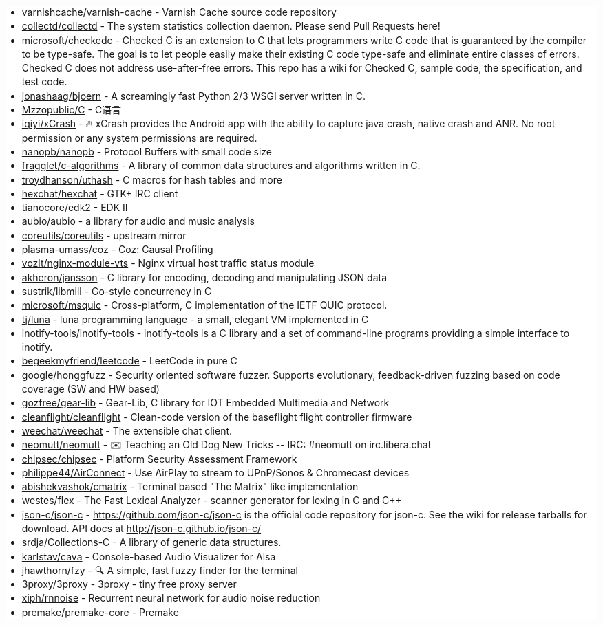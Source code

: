 * [varnishcache/varnish-cache](https://github.com/varnishcache/varnish-cache) - Varnish Cache source code repository
* [collectd/collectd](https://github.com/collectd/collectd) - The system statistics collection daemon. Please send Pull Requests here!
* [microsoft/checkedc](https://github.com/microsoft/checkedc) - Checked C is an extension to C that lets programmers write C code that is guaranteed by the compiler to be type-safe.  The goal is to let people easily make their existing C code type-safe and eliminate entire classes of errors. Checked C does not address use-after-free errors. This repo has a wiki for Checked C, sample code, the specification, and test code.
* [jonashaag/bjoern](https://github.com/jonashaag/bjoern) - A screamingly fast Python 2/3 WSGI server written in C.
* [Mzzopublic/C](https://github.com/Mzzopublic/C) - C语言
* [iqiyi/xCrash](https://github.com/iqiyi/xCrash) - 🔥 xCrash provides the Android app with the ability to capture java crash, native crash and ANR. No root permission or any system permissions are required.
* [nanopb/nanopb](https://github.com/nanopb/nanopb) - Protocol Buffers with small code size
* [fragglet/c-algorithms](https://github.com/fragglet/c-algorithms) - A library of common data structures and algorithms written in C.
* [troydhanson/uthash](https://github.com/troydhanson/uthash) - C macros for hash tables and more
* [hexchat/hexchat](https://github.com/hexchat/hexchat) - GTK+ IRC client
* [tianocore/edk2](https://github.com/tianocore/edk2) - EDK II
* [aubio/aubio](https://github.com/aubio/aubio) - a library for audio and music analysis
* [coreutils/coreutils](https://github.com/coreutils/coreutils) - upstream mirror
* [plasma-umass/coz](https://github.com/plasma-umass/coz) - Coz: Causal Profiling
* [vozlt/nginx-module-vts](https://github.com/vozlt/nginx-module-vts) - Nginx virtual host traffic status module
* [akheron/jansson](https://github.com/akheron/jansson) - C library for encoding, decoding and manipulating JSON data
* [sustrik/libmill](https://github.com/sustrik/libmill) - Go-style concurrency in C
* [microsoft/msquic](https://github.com/microsoft/msquic) - Cross-platform, C implementation of the IETF QUIC protocol.
* [tj/luna](https://github.com/tj/luna) - luna programming language - a small, elegant VM implemented in C
* [inotify-tools/inotify-tools](https://github.com/inotify-tools/inotify-tools) -   inotify-tools is a C library and a set of command-line programs providing a simple interface to inotify.
* [begeekmyfriend/leetcode](https://github.com/begeekmyfriend/leetcode) - LeetCode in pure C
* [google/honggfuzz](https://github.com/google/honggfuzz) - Security oriented software fuzzer. Supports evolutionary, feedback-driven fuzzing based on code coverage (SW and HW based)
* [gozfree/gear-lib](https://github.com/gozfree/gear-lib) - Gear-Lib, C library for IOT Embedded Multimedia and Network
* [cleanflight/cleanflight](https://github.com/cleanflight/cleanflight) - Clean-code version of the baseflight flight controller firmware
* [weechat/weechat](https://github.com/weechat/weechat) - The extensible chat client.
* [neomutt/neomutt](https://github.com/neomutt/neomutt) - :envelope: Teaching an Old Dog New Tricks -- IRC: #neomutt on irc.libera.chat
* [chipsec/chipsec](https://github.com/chipsec/chipsec) - Platform Security Assessment Framework
* [philippe44/AirConnect](https://github.com/philippe44/AirConnect) - Use AirPlay to stream to UPnP/Sonos & Chromecast devices
* [abishekvashok/cmatrix](https://github.com/abishekvashok/cmatrix) - Terminal based "The Matrix" like implementation
* [westes/flex](https://github.com/westes/flex) - The Fast Lexical Analyzer - scanner generator for lexing in C and C++
* [json-c/json-c](https://github.com/json-c/json-c) - https://github.com/json-c/json-c is the official code repository for json-c.  See the wiki for release tarballs for download.  API docs at http://json-c.github.io/json-c/
* [srdja/Collections-C](https://github.com/srdja/Collections-C) - A library of generic data structures.
* [karlstav/cava](https://github.com/karlstav/cava) - Console-based Audio Visualizer for Alsa
* [jhawthorn/fzy](https://github.com/jhawthorn/fzy) - :mag: A simple, fast fuzzy finder for the terminal
* [3proxy/3proxy](https://github.com/3proxy/3proxy) - 3proxy - tiny free proxy server
* [xiph/rnnoise](https://github.com/xiph/rnnoise) - Recurrent neural network for audio noise reduction
* [premake/premake-core](https://github.com/premake/premake-core) - Premake